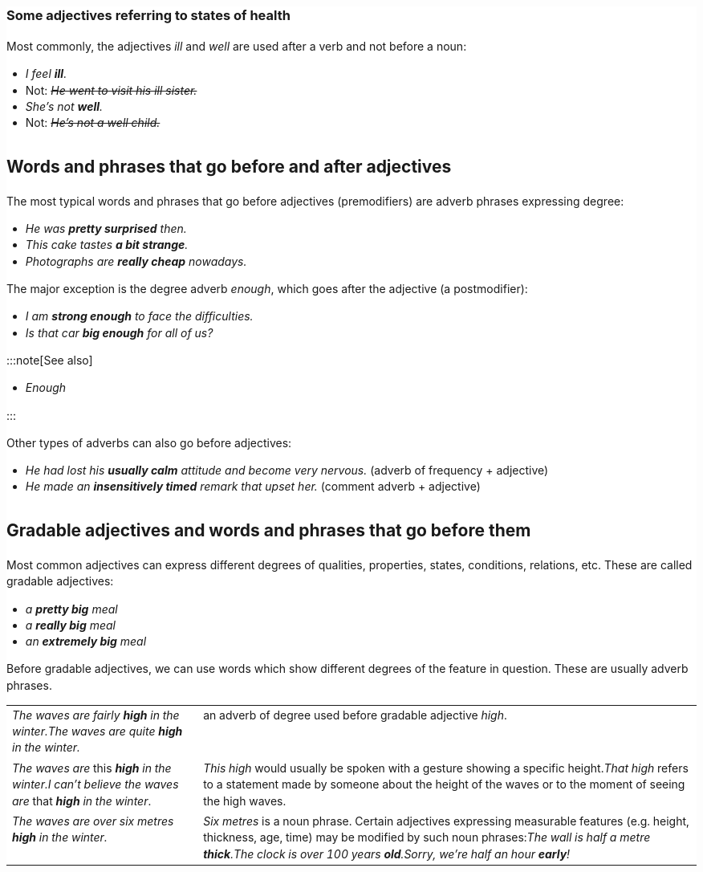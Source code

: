 ### Some adjectives referring to states of health

Most commonly, the adjectives *ill* and *well* are used after a verb and not before a noun:

- *I feel **ill**.*
- Not: *~~He went to visit his ill sister.~~*
- *She’s not **well**.*
- Not: *~~He’s not a well child.~~*

## Words and phrases that go before and after adjectives

The most typical words and phrases that go before adjectives (premodifiers) are adverb phrases expressing degree:

- *He was **pretty surprised** then.*
- *This cake tastes **a bit strange**.*
- *Photographs are **really cheap** nowadays.*

The major exception is the degree adverb *enough*, which goes after the adjective (a postmodifier):

- *I am **strong enough** to face the difficulties.*
- *Is that car **big enough** for all of us?*

:::note[See also]

- *Enough*

:::

Other types of adverbs can also go before adjectives:

- *He had lost his **usually calm** attitude and become very nervous.* (adverb of frequency + adjective)
- *He made an **insensitively timed** remark that upset her.* (comment adverb + adjective)

## Gradable adjectives and words and phrases that go before them

Most common adjectives can express different degrees of qualities, properties, states, conditions, relations, etc. These are called gradable adjectives:

- *a **pretty big** meal*
- *a **really big** meal*
- *an **extremely big** meal*

Before gradable adjectives, we can use words which show different degrees of the feature in question. These are usually adverb phrases.

<table><tbody><tr valign="top"><td><i>The waves are fairly </i><b><i>high</i></b><i> in the winter.</i><i>The waves are quite </i><b><i>high</i></b><i> in the winter.</i></td><td>an adverb of degree used before gradable adjective <i>high</i>.</td></tr><tr valign="top"><td><i>The waves are </i>this<i> </i><b><i>high</i></b><i> in the winter.</i><i>I can’t believe the waves are </i>that <b><i>high</i></b> <i>in the winter</i>.</td><td><i>This high</i> would usually be spoken with a gesture showing a specific height.<i>That high</i> refers to a statement made by someone about the height of the waves or to the moment of seeing the high waves.</td></tr><tr valign="top"><td><i>The waves are over six metres </i><b><i>high</i></b><i> in the winter.</i></td><td><i>Six metres</i> is a noun phrase. Certain adjectives expressing measurable features (e.g. height, thickness, age, time) may be modified by such noun phrases:<i>The wall is half a metre </i><b><i>thick</i></b><i>.</i><i>The clock is over 100 years </i><b><i>old</i></b><i>.</i><i>Sorry, we’re half an hour </i><b><i>early</i></b><i>!</i></td></tr></tbody></table>
